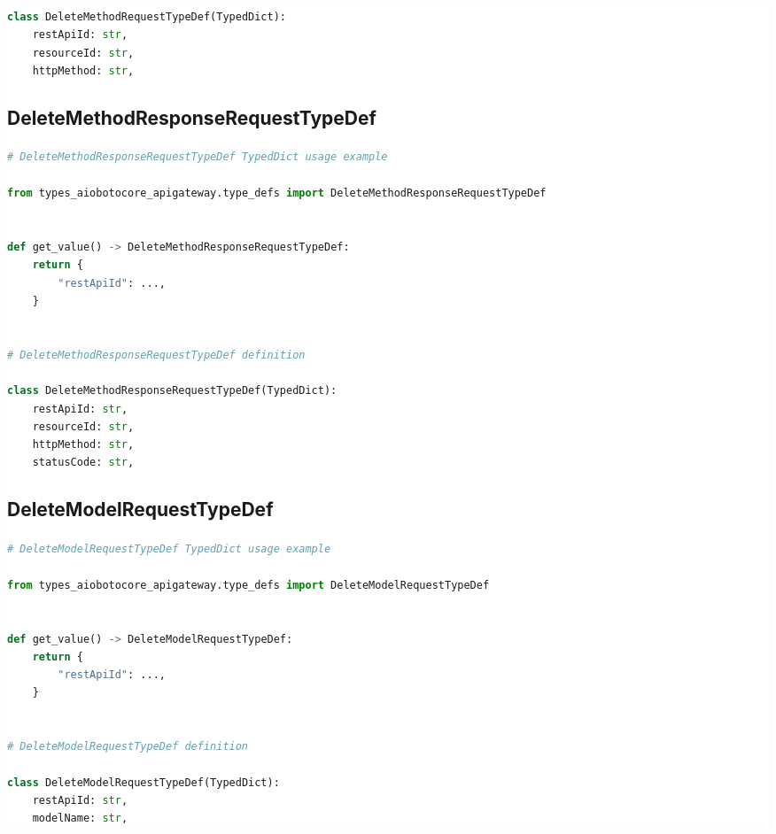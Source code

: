 ```python
class DeleteMethodRequestTypeDef(TypedDict):
    restApiId: str,
    resourceId: str,
    httpMethod: str,
```


## DeleteMethodResponseRequestTypeDef

```python
# DeleteMethodResponseRequestTypeDef TypedDict usage example

from types_aiobotocore_apigateway.type_defs import DeleteMethodResponseRequestTypeDef


def get_value() -> DeleteMethodResponseRequestTypeDef:
    return {
        "restApiId": ...,
    }


# DeleteMethodResponseRequestTypeDef definition

class DeleteMethodResponseRequestTypeDef(TypedDict):
    restApiId: str,
    resourceId: str,
    httpMethod: str,
    statusCode: str,
```


## DeleteModelRequestTypeDef

```python
# DeleteModelRequestTypeDef TypedDict usage example

from types_aiobotocore_apigateway.type_defs import DeleteModelRequestTypeDef


def get_value() -> DeleteModelRequestTypeDef:
    return {
        "restApiId": ...,
    }


# DeleteModelRequestTypeDef definition

class DeleteModelRequestTypeDef(TypedDict):
    restApiId: str,
    modelName: str,
```
